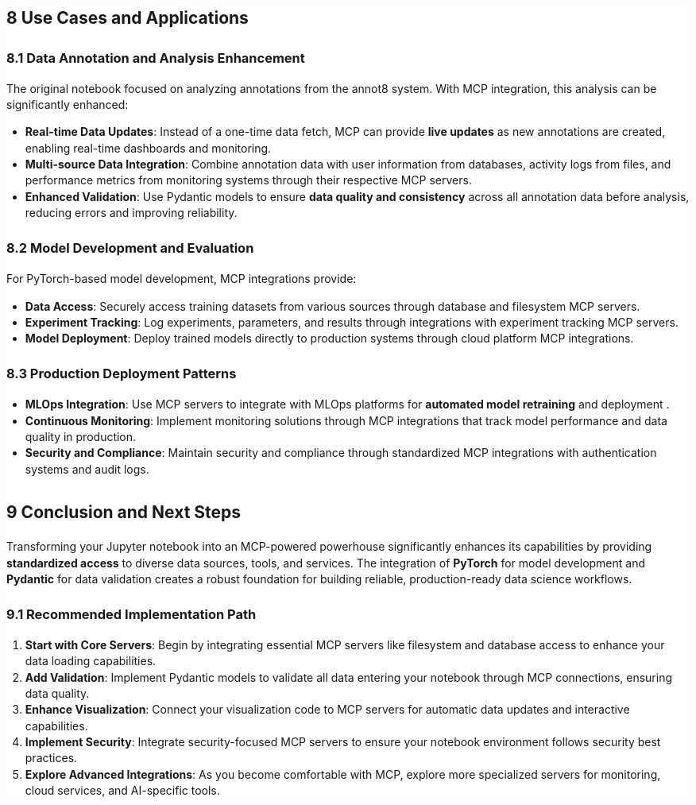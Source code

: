 ## 8 Use Cases and Applications

### 8.1 Data Annotation and Analysis Enhancement

The original notebook focused on analyzing annotations from the annot8 system. With MCP integration, this analysis can be significantly enhanced:

- **Real-time Data Updates**: Instead of a one-time data fetch, MCP can provide **live updates** as new annotations are created, enabling real-time dashboards and monitoring.
- **Multi-source Data Integration**: Combine annotation data with user information from databases, activity logs from files, and performance metrics from monitoring systems through their respective MCP servers.
- **Enhanced Validation**: Use Pydantic models to ensure **data quality and consistency** across all annotation data before analysis, reducing errors and improving reliability.

### 8.2 Model Development and Evaluation

For PyTorch-based model development, MCP integrations provide:

- **Data Access**: Securely access training datasets from various sources through database and filesystem MCP servers.
- **Experiment Tracking**: Log experiments, parameters, and results through integrations with experiment tracking MCP servers.
- **Model Deployment**: Deploy trained models directly to production systems through cloud platform MCP integrations.

### 8.3 Production Deployment Patterns

- **MLOps Integration**: Use MCP servers to integrate with MLOps platforms for **automated model retraining** and deployment .
- **Continuous Monitoring**: Implement monitoring solutions through MCP integrations that track model performance and data quality in production.
- **Security and Compliance**: Maintain security and compliance through standardized MCP integrations with authentication systems and audit logs.

## 9 Conclusion and Next Steps

Transforming your Jupyter notebook into an MCP-powered powerhouse significantly enhances its capabilities by providing **standardized access** to diverse data sources, tools, and services. The integration of **PyTorch** for model development and **Pydantic** for data validation creates a robust foundation for building reliable, production-ready data science workflows.

### 9.1 Recommended Implementation Path

1. **Start with Core Servers**: Begin by integrating essential MCP servers like filesystem and database access to enhance your data loading capabilities.
2. **Add Validation**: Implement Pydantic models to validate all data entering your notebook through MCP connections, ensuring data quality.
3. **Enhance Visualization**: Connect your visualization code to MCP servers for automatic data updates and interactive capabilities.
4. **Implement Security**: Integrate security-focused MCP servers to ensure your notebook environment follows security best practices.
5. **Explore Advanced Integrations**: As you become comfortable with MCP, explore more specialized servers for monitoring, cloud services, and AI-specific tools.
